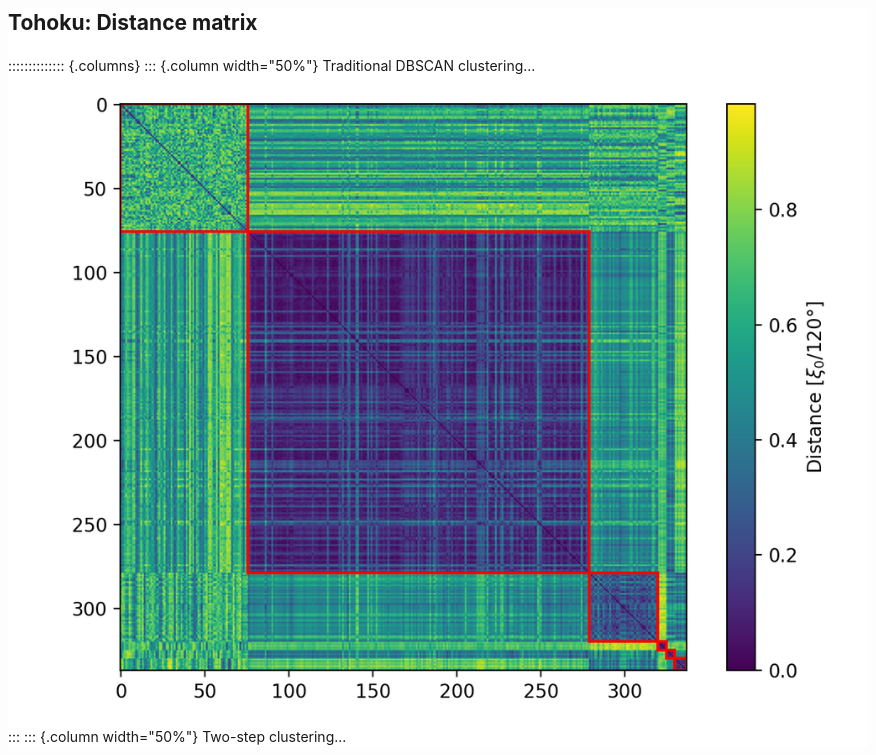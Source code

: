 ## Tohoku: Distance matrix

:::::::::::::: {.columns}
::: {.column width="50%"}
Traditional DBSCAN clustering...
![](figures/distance_matrix_tohoku_1step.png)
:::
::: {.column width="50%"}
Two-step clustering...